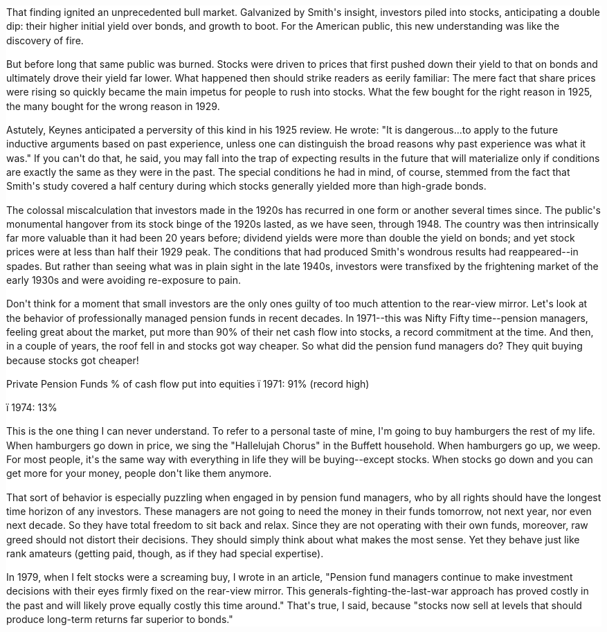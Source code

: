 That finding ignited an unprecedented bull market. Galvanized by Smith's insight, investors piled into stocks, anticipating a double dip: their higher initial yield over bonds, and growth to boot. For the American public, this new understanding was like the discovery of fire.

But before long that same public was burned. Stocks were driven to prices that first pushed down their yield to that on bonds and ultimately drove their yield far lower. What happened then should strike readers as eerily familiar: The mere fact that share prices were rising so quickly became the main impetus for people to rush into stocks. What the few bought for the right reason in 1925, the many bought for the wrong reason in 1929.

Astutely, Keynes anticipated a perversity of this kind in his 1925 review. He wrote: "It is dangerous...to apply to the future inductive arguments based on past experience, unless one can distinguish the broad reasons why past experience was what it was." If you can't do that, he said, you may fall into the trap of expecting results in the future that will materialize only if conditions are exactly the same as they were in the past. The special conditions he had in mind, of course, stemmed from the fact that Smith's study covered a half century during which stocks generally yielded more than high-grade bonds.

The colossal miscalculation that investors made in the 1920s has recurred in one form or another several times since. The public's monumental hangover from its stock binge of the 1920s lasted, as we have seen, through 1948. The country was then intrinsically far more valuable than it had been 20 years before; dividend yields were more than double the yield on bonds; and yet stock prices were at less than half their 1929 peak. The conditions that had produced Smith's wondrous results had reappeared--in spades. But rather than seeing what was in plain sight in the late 1940s, investors were transfixed by the frightening market of the early 1930s and were avoiding re-exposure to pain.

Don't think for a moment that small investors are the only ones guilty of too much attention to the rear-view mirror. Let's look at the behavior of professionally managed pension funds in recent decades. In 1971--this was Nifty Fifty time--pension managers, feeling great about the market, put more than 90% of their net cash flow into stocks, a record commitment at the time. And then, in a couple of years, the roof fell in and stocks got way cheaper. So what did the pension fund managers do? They quit buying because stocks got cheaper!

Private Pension Funds % of cash flow put into equities
ï 1971: 91% (record high)

ï 1974: 13%

This is the one thing I can never understand. To refer to a personal taste of mine, I'm going to buy hamburgers the rest of my life. When hamburgers go down in price, we sing the "Hallelujah Chorus" in the Buffett household. When hamburgers go up, we weep. For most people, it's the same way with everything in life they will be buying--except stocks. When stocks go down and you can get more for your money, people don't like them anymore.

That sort of behavior is especially puzzling when engaged in by pension fund managers, who by all rights should have the longest time horizon of any investors. These managers are not going to need the money in their funds tomorrow, not next year, nor even next decade. So they have total freedom to sit back and relax. Since they are not operating with their own funds, moreover, raw greed should not distort their decisions. They should simply think about what makes the most sense. Yet they behave just like rank amateurs (getting paid, though, as if they had special expertise).

In 1979, when I felt stocks were a screaming buy, I wrote in an article, "Pension fund managers continue to make investment decisions with their eyes firmly fixed on the rear-view mirror. This generals-fighting-the-last-war approach has proved costly in the past and will likely prove equally costly this time around." That's true, I said, because "stocks now sell at levels that should produce long-term returns far superior to bonds."
